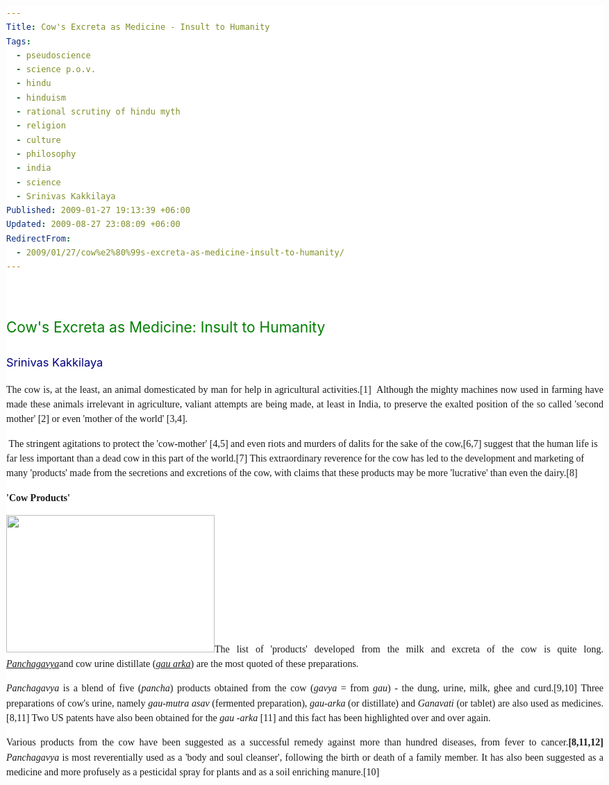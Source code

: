 ```yaml
---
Title: Cow's Excreta as Medicine - Insult to Humanity
Tags:
  - pseudoscience
  - science p.o.v.
  - hindu
  - hinduism
  - rational scrutiny of hindu myth
  - religion
  - culture
  - philosophy
  - india
  - science
  - Srinivas Kakkilaya
Published: 2009-01-27 19:13:39 +06:00
Updated: 2009-08-27 23:08:09 +06:00
RedirectFrom:
  - 2009/01/27/cow%e2%80%99s-excreta-as-medicine-insult-to-humanity/
---
```


 
<h2><span style="color: #008000;"><span style="font-weight: 400;">Cow's Excreta as Medicine: Insult to Humanity </span></span></h2>
<h3><span style="font-weight: 400;"><span style="color: #000080;">Srinivas Kakkilaya </span></span></h3>
<p style="text-align: justify;"><span style="font-family: Verdana;">The cow is, at the least, an animal domesticated by man for help in agricultural activities.[1]  Although the mighty machines now used in farming have made these animals irrelevant in agriculture, valiant attempts are being made, at least in India, to preserve the exalted position of the so called 'second mother' [2] or even 'mother of the world' [3,4].</span></p>

<span style="font-family: Verdana;"> The stringent agitations to protect the 'cow-mother' [4,5] and even riots and murders of dalits for the sake of the cow,[6,7] suggest that the human life is far less important than a dead cow in this part of the world.[7] This extraordinary reverence for the cow has led to the development and marketing of many 'products' made from the secretions and excretions of the cow, with claims that these products may be more 'lucrative' than even the dairy.[8]</span>
<p style="text-align: justify;"><span style="font-family: Verdana;"><strong>'Cow Products'</strong></span></p>
<p style="text-align: justify;"><span style="font-family: Verdana;"><a href="https://nirmukta.com/wp-content/uploads/2008/10/nandi.jpg"><img class="alignleft size-medium wp-image-600" title="nandi" src="https://nirmukta.com/wp-content/uploads/2008/10/nandi-300x198.jpg" alt="" width="300" height="198" /></a>The list of 'products' developed from the milk and excreta of the cow is quite long. <em><a onclick="pageTracker._trackPageview('/outbound/article/www.thereligiousproducts.com');" href="https://www.thereligiousproducts.com/panchagavya.html">Panchagavya</a></em>and cow urine distillate (<em><a onclick="pageTracker._trackPageview('/outbound/article/www.yogashram.in');" href="https://www.yogashram.in/June%202006.htm">gau arka</a></em>) are the most quoted of these preparations.</span></p>
<p style="text-align: justify;"><span style="font-family: Verdana;"><em>Panchagavya</em> is a blend of five (<em>pancha</em>) products obtained from the cow (<em>gavya</em> = from <em>gau</em>) - the dung, urine, milk, ghee and curd.[9,10] Three preparations of cow's urine, namely <em>gau-mutra asav</em> (fermented preparation), <em>gau-arka</em> (or distillate) and <em>Ganavati </em>(or tablet) are also used as medicines.[8,11] Two US patents have also been obtained for the <em>gau -arka</em> [11] and this fact has been highlighted over and over again.</span></p>
<p style="text-align: justify;"><span style="font-family: Verdana;">Various products from the cow have been suggested as a successful remedy against more than hundred diseases, from fever to cancer.<strong>[8,11,12] </strong><em>Panchagavya</em> is most reverentially used as a 'body and soul cleanser', following the birth or death of a family member. It has also been suggested as a medicine and more profusely as a pesticidal spray for plants and as a soil enriching manure.[10]</span></p>
